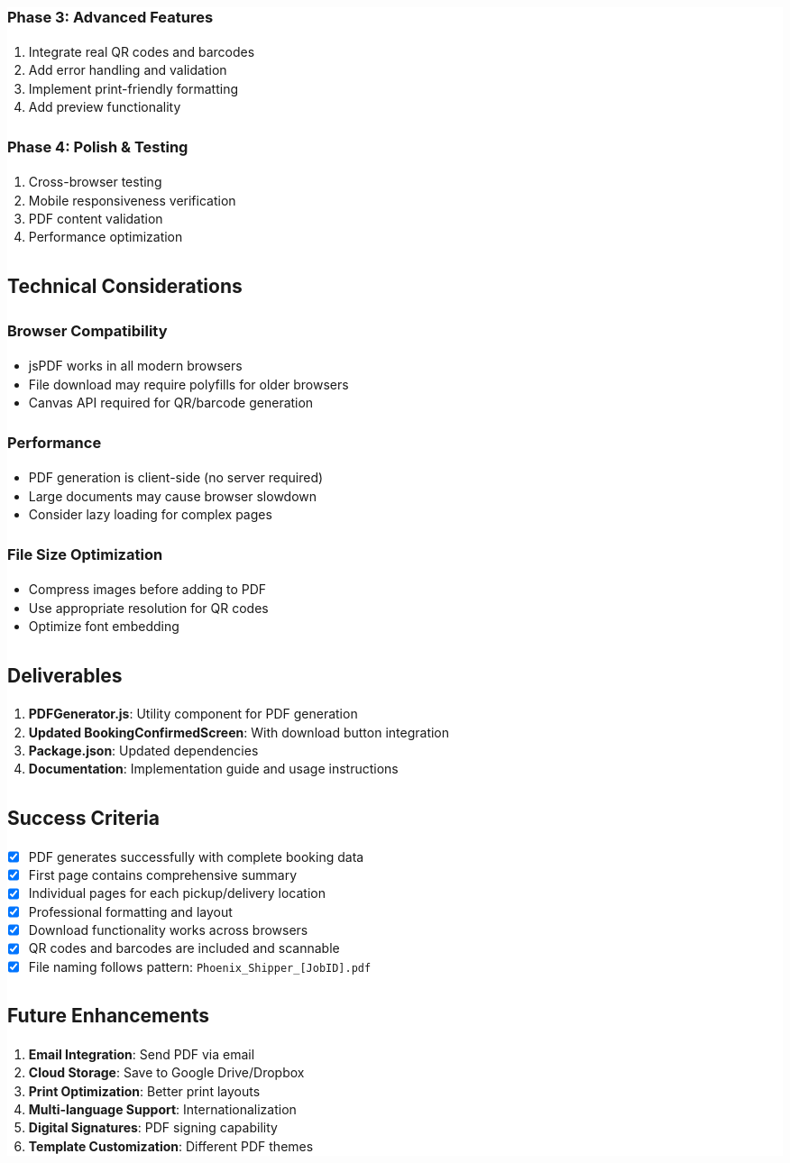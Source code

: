 ### Phase 3: Advanced Features
1. Integrate real QR codes and barcodes
2. Add error handling and validation
3. Implement print-friendly formatting
4. Add preview functionality

### Phase 4: Polish & Testing
1. Cross-browser testing
2. Mobile responsiveness verification
3. PDF content validation
4. Performance optimization

## Technical Considerations

### Browser Compatibility
- jsPDF works in all modern browsers
- File download may require polyfills for older browsers
- Canvas API required for QR/barcode generation

### Performance
- PDF generation is client-side (no server required)
- Large documents may cause browser slowdown
- Consider lazy loading for complex pages

### File Size Optimization
- Compress images before adding to PDF
- Use appropriate resolution for QR codes
- Optimize font embedding

## Deliverables

1. **PDFGenerator.js**: Utility component for PDF generation
2. **Updated BookingConfirmedScreen**: With download button integration
3. **Package.json**: Updated dependencies
4. **Documentation**: Implementation guide and usage instructions

## Success Criteria

- [x] PDF generates successfully with complete booking data
- [x] First page contains comprehensive summary
- [x] Individual pages for each pickup/delivery location
- [x] Professional formatting and layout
- [x] Download functionality works across browsers
- [x] QR codes and barcodes are included and scannable
- [x] File naming follows pattern: `Phoenix_Shipper_[JobID].pdf`

## Future Enhancements

1. **Email Integration**: Send PDF via email
2. **Cloud Storage**: Save to Google Drive/Dropbox
3. **Print Optimization**: Better print layouts
4. **Multi-language Support**: Internationalization
5. **Digital Signatures**: PDF signing capability
6. **Template Customization**: Different PDF themes